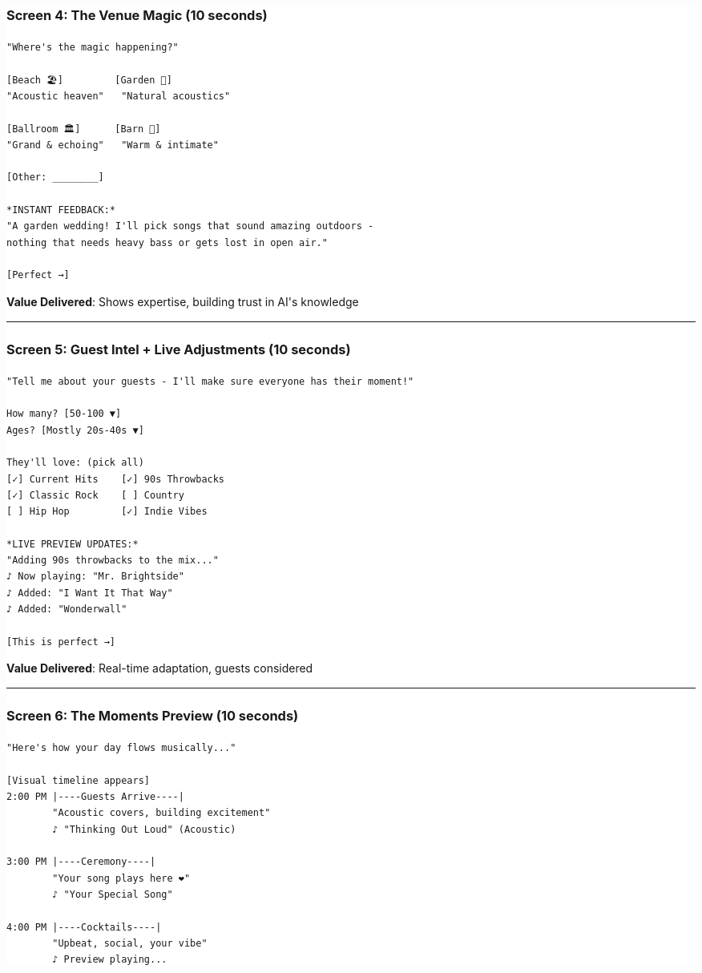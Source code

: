
### Screen 4: The Venue Magic (10 seconds)
```
"Where's the magic happening?"

[Beach 🏖️]         [Garden 🌿]
"Acoustic heaven"   "Natural acoustics"

[Ballroom 🏛️]      [Barn 🌾]
"Grand & echoing"   "Warm & intimate"

[Other: ________]

*INSTANT FEEDBACK:*
"A garden wedding! I'll pick songs that sound amazing outdoors - 
nothing that needs heavy bass or gets lost in open air."

[Perfect →]
```
**Value Delivered**: Shows expertise, building trust in AI's knowledge

---

### Screen 5: Guest Intel + Live Adjustments (10 seconds)
```
"Tell me about your guests - I'll make sure everyone has their moment!"

How many? [50-100 ▼]
Ages? [Mostly 20s-40s ▼]

They'll love: (pick all)
[✓] Current Hits    [✓] 90s Throwbacks
[✓] Classic Rock    [ ] Country
[ ] Hip Hop         [✓] Indie Vibes

*LIVE PREVIEW UPDATES:*
"Adding 90s throwbacks to the mix..."
♪ Now playing: "Mr. Brightside" 
♪ Added: "I Want It That Way"
♪ Added: "Wonderwall"

[This is perfect →]
```
**Value Delivered**: Real-time adaptation, guests considered

---

### Screen 6: The Moments Preview (10 seconds)
```
"Here's how your day flows musically..."

[Visual timeline appears]
2:00 PM |----Guests Arrive----|
        "Acoustic covers, building excitement"
        ♪ "Thinking Out Loud" (Acoustic)

3:00 PM |----Ceremony----|
        "Your song plays here ❤️"
        ♪ "Your Special Song"

4:00 PM |----Cocktails----|
        "Upbeat, social, your vibe"
        ♪ Preview playing...

```